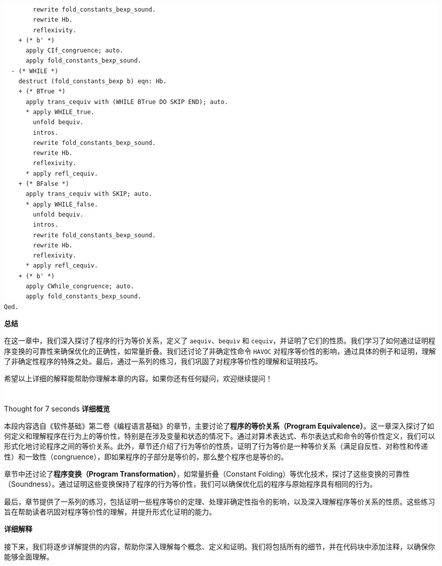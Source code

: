 ```coq
        rewrite fold_constants_bexp_sound.
        rewrite Hb.
        reflexivity.
    + (* b' *)
      apply CIf_congruence; auto.
      apply fold_constants_bexp_sound.
  - (* WHILE *)
    destruct (fold_constants_bexp b) eqn: Hb.
    + (* BTrue *)
      apply trans_cequiv with (WHILE BTrue DO SKIP END); auto.
      * apply WHILE_true.
        unfold bequiv.
        intros.
        rewrite fold_constants_bexp_sound.
        rewrite Hb.
        reflexivity.
      * apply refl_cequiv.
    + (* BFalse *)
      apply trans_cequiv with SKIP; auto.
      * apply WHILE_false.
        unfold bequiv.
        intros.
        rewrite fold_constants_bexp_sound.
        rewrite Hb.
        reflexivity.
      * apply refl_cequiv.
    + (* b' *)
      apply CWhile_congruence; auto.
      apply fold_constants_bexp_sound.
Qed.
```

**总结**

在这一章中，我们深入探讨了程序的行为等价关系，定义了 `aequiv`、`bequiv` 和 `cequiv`，并证明了它们的性质。我们学习了如何通过证明程序变换的可靠性来确保优化的正确性，如常量折叠。我们还讨论了非确定性命令 `HAVOC` 对程序等价性的影响，通过具体的例子和证明，理解了非确定性程序的特殊之处。最后，通过一系列的练习，我们巩固了对程序等价性的理解和证明技巧。

希望以上详细的解释能帮助你理解本章的内容。如果你还有任何疑问，欢迎继续提问！
 #  
 Thought for 7 seconds
**详细概览**

本段内容选自《软件基础》第二卷《编程语言基础》的章节，主要讨论了**程序的等价关系（Program Equivalence）**。这一章深入探讨了如何定义和理解程序在行为上的等价性，特别是在涉及变量和状态的情况下。通过对算术表达式、布尔表达式和命令的等价性定义，我们可以形式化地讨论程序之间的等价关系。此外，章节还介绍了行为等价的性质，证明了行为等价是一种等价关系（满足自反性、对称性和传递性）和一致性（congruence），即如果程序的子部分是等价的，那么整个程序也是等价的。

章节中还讨论了**程序变换（Program Transformation）**，如常量折叠（Constant Folding）等优化技术，探讨了这些变换的可靠性（Soundness）。通过证明这些变换保持了程序的行为等价性，我们可以确保优化后的程序与原始程序具有相同的行为。

最后，章节提供了一系列的练习，包括证明一些程序等价的定理、处理非确定性指令的影响，以及深入理解程序等价关系的性质。这些练习旨在帮助读者巩固对程序等价性的理解，并提升形式化证明的能力。

**详细解释**

接下来，我们将逐步详解提供的内容，帮助你深入理解每个概念、定义和证明。我们将包括所有的细节，并在代码块中添加注释，以确保你能够全面理解。
